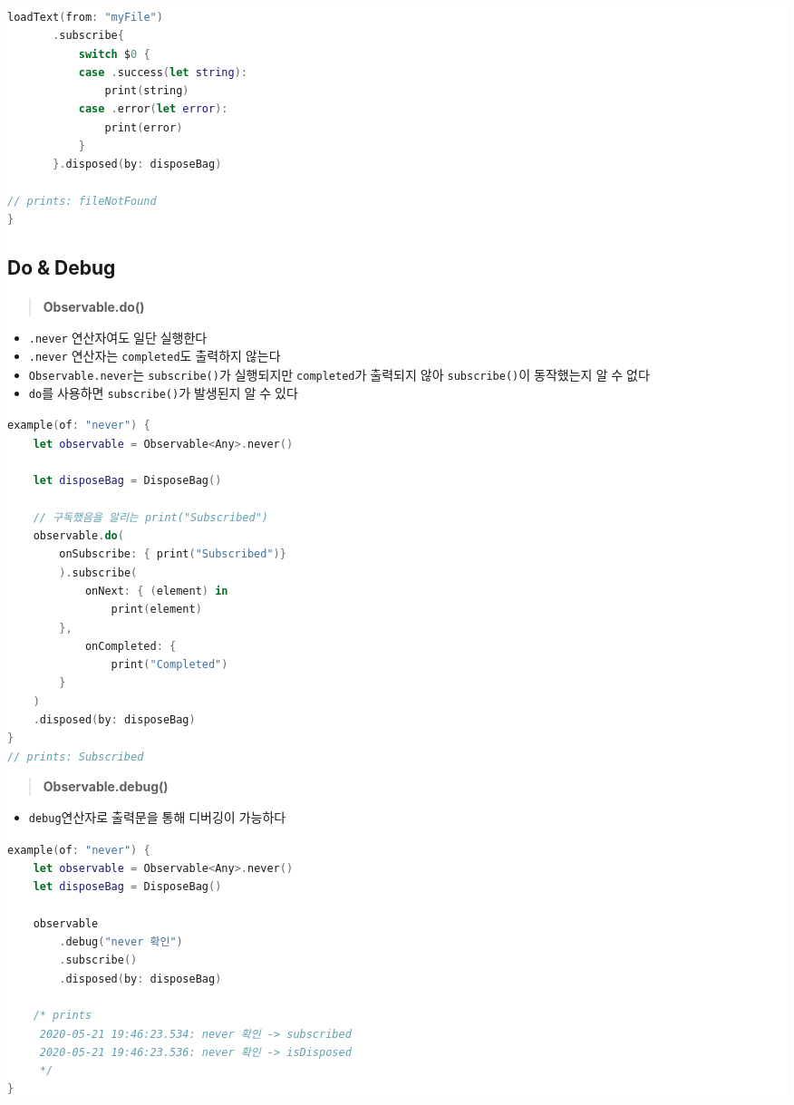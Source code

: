 ```swift
loadText(from: "myFile")
       .subscribe{
           switch $0 {
           case .success(let string):
               print(string)
           case .error(let error):
               print(error)
           }
       }.disposed(by: disposeBag)
    
// prints: fileNotFound
}

```

## Do & Debug

> **Observable.do()**
> 
- `.never` 연산자여도 일단 실행한다
- `.never` 연산자는 `completed`도 출력하지 않는다
- `Observable.never`는 `subscribe()`가 실행되지만 `completed`가 출력되지 않아 `subscribe()`이 동작했는지 알 수 없다
- `do`를 사용하면 `subscribe()`가 발생된지 알 수 있다

```swift
example(of: "never") {
    let observable = Observable<Any>.never()
    
    let disposeBag = DisposeBag()
    
    // 구독했음을 알리는 print("Subscribed")
    observable.do(
        onSubscribe: { print("Subscribed")}
        ).subscribe(
            onNext: { (element) in
                print(element)
        },
            onCompleted: {
                print("Completed")
        }
    )
    .disposed(by: disposeBag)
}
// prints: Subscribed
```

> **Observable.debug()**
> 
- `debug`연산자로 출력문을 통해 디버깅이 가능하다

```swift
example(of: "never") {
    let observable = Observable<Any>.never()
    let disposeBag = DisposeBag()
    
    observable
        .debug("never 확인")
        .subscribe()
        .disposed(by: disposeBag)
    
    /* prints
     2020-05-21 19:46:23.534: never 확인 -> subscribed
     2020-05-21 19:46:23.536: never 확인 -> isDisposed
     */
}
```